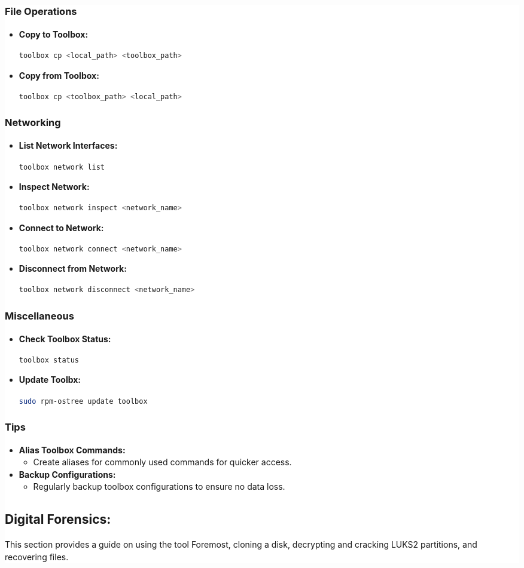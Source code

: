 ### File Operations

- **Copy to Toolbox:**
  ```sh
  toolbox cp <local_path> <toolbox_path>
  ```

- **Copy from Toolbox:**
  ```sh
  toolbox cp <toolbox_path> <local_path>
  ```

### Networking

- **List Network Interfaces:**
  ```sh
  toolbox network list
  ```

- **Inspect Network:**
  ```sh
  toolbox network inspect <network_name>
  ```

- **Connect to Network:**
  ```sh
  toolbox network connect <network_name>
  ```

- **Disconnect from Network:**
  ```sh
  toolbox network disconnect <network_name>
  ```

### Miscellaneous

- **Check Toolbox Status:**
  ```sh
  toolbox status
  ```

- **Update Toolbx:**
  ```sh
  sudo rpm-ostree update toolbox
  ```

### Tips

- **Alias Toolbox Commands:**
  - Create aliases for commonly used commands for quicker access.
- **Backup Configurations:**
  - Regularly backup toolbox configurations to ensure no data loss.


## Digital Forensics:

This section provides a guide on using the tool Foremost, cloning a disk, decrypting and cracking LUKS2 partitions, and recovering files.
